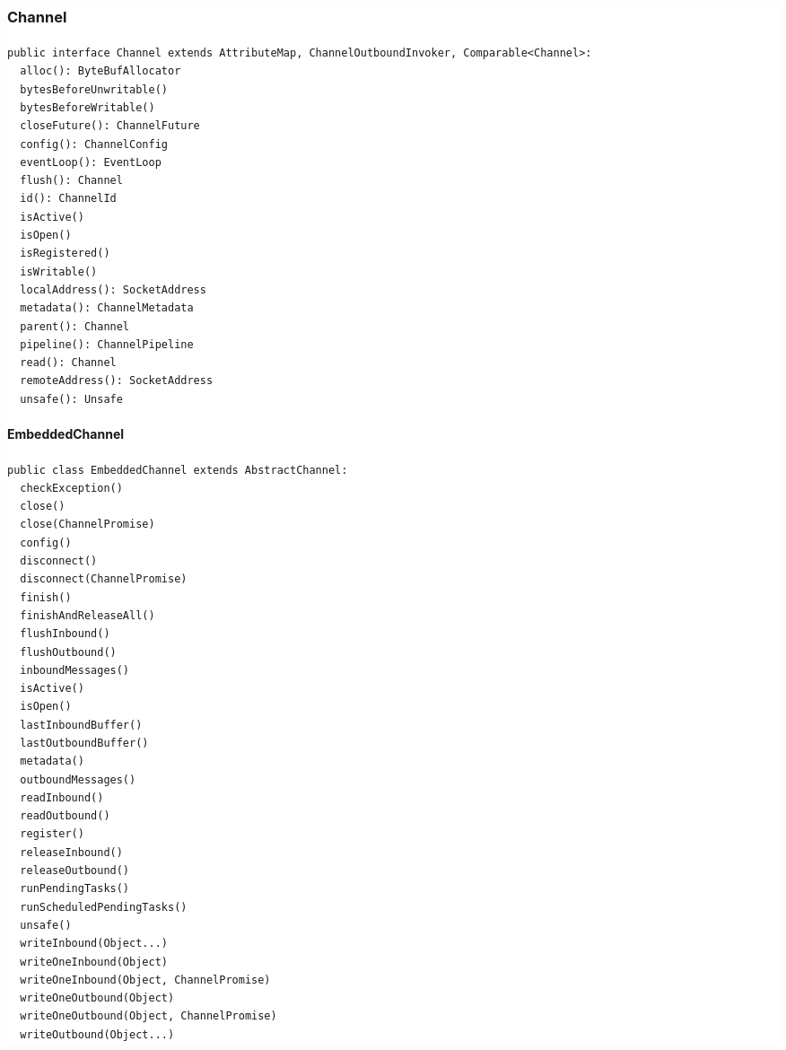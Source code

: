 ### Channel

```
public interface Channel extends AttributeMap, ChannelOutboundInvoker, Comparable<Channel>:
  alloc(): ByteBufAllocator
  bytesBeforeUnwritable()
  bytesBeforeWritable()
  closeFuture(): ChannelFuture
  config(): ChannelConfig
  eventLoop(): EventLoop
  flush(): Channel
  id(): ChannelId
  isActive()
  isOpen()
  isRegistered()
  isWritable()
  localAddress(): SocketAddress
  metadata(): ChannelMetadata
  parent(): Channel
  pipeline(): ChannelPipeline
  read(): Channel
  remoteAddress(): SocketAddress
  unsafe(): Unsafe
```

#### EmbeddedChannel

```
public class EmbeddedChannel extends AbstractChannel:
  checkException()
  close()
  close(ChannelPromise)
  config()
  disconnect()
  disconnect(ChannelPromise)
  finish()
  finishAndReleaseAll()
  flushInbound()
  flushOutbound()
  inboundMessages()
  isActive()
  isOpen()
  lastInboundBuffer()
  lastOutboundBuffer()
  metadata()
  outboundMessages()
  readInbound()
  readOutbound()
  register()
  releaseInbound()
  releaseOutbound()
  runPendingTasks()
  runScheduledPendingTasks()
  unsafe()
  writeInbound(Object...)
  writeOneInbound(Object)
  writeOneInbound(Object, ChannelPromise)
  writeOneOutbound(Object)
  writeOneOutbound(Object, ChannelPromise)
  writeOutbound(Object...)
```
